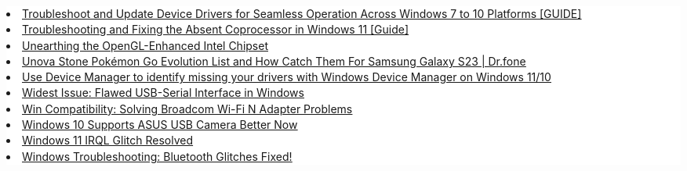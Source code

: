 <li><a href="https://driver-error.techidaily.com/troubleshoot-and-update-device-drivers-for-seamless-operation-across-windows-7-to-10-platforms-guide/"><u>Troubleshoot and Update Device Drivers for Seamless Operation Across Windows 7 to 10 Platforms [GUIDE]</u></a></li>
<li><a href="https://driver-error.techidaily.com/troubleshooting-and-fixing-the-absent-coprocessor-in-windows-11-guide/"><u>Troubleshooting and Fixing the Absent Coprocessor in Windows 11 [Guide]</u></a></li>
<li><a href="https://driver-error.techidaily.com/unearthing-the-opengl-enhanced-intel-chipset/"><u>Unearthing the OpenGL-Enhanced Intel Chipset</u></a></li>
<li><a href="https://change-location.techidaily.com/unova-stone-pokemon-go-evolution-list-and-how-catch-them-for-samsung-galaxy-s23-drfone-by-drfone-virtual-android/"><u>Unova Stone Pokémon Go Evolution List and How Catch Them For Samsung Galaxy S23 | Dr.fone</u></a></li>
<li><a href="https://techidaily.com/use-device-manager-to-identify-missing-your-drivers-with-windows-device-manager-on-windows-1110-by-drivereasy-guide/"><u>Use Device Manager to identify missing your drivers with Windows Device Manager on Windows 11/10</u></a></li>
<li><a href="https://driver-error.techidaily.com/widest-issue-flawed-usb-serial-interface-in-windows/"><u>Widest Issue: Flawed USB-Serial Interface in Windows</u></a></li>
<li><a href="https://driver-error.techidaily.com/win-compatibility-solving-broadcom-wi-fi-n-adapter-problems/"><u>Win Compatibility: Solving Broadcom Wi-Fi N Adapter Problems</u></a></li>
<li><a href="https://driver-error.techidaily.com/windows-10-supports-asus-usb-camera-better-now/"><u>Windows 10 Supports ASUS USB Camera Better Now</u></a></li>
<li><a href="https://driver-error.techidaily.com/windows-11-irql-glitch-resolved/"><u>Windows 11 IRQL Glitch Resolved</u></a></li>
<li><a href="https://driver-error.techidaily.com/windows-troubleshooting-bluetooth-glitches-fixed/"><u>Windows Troubleshooting: Bluetooth Glitches Fixed!</u></a></li>
</ul></div>
